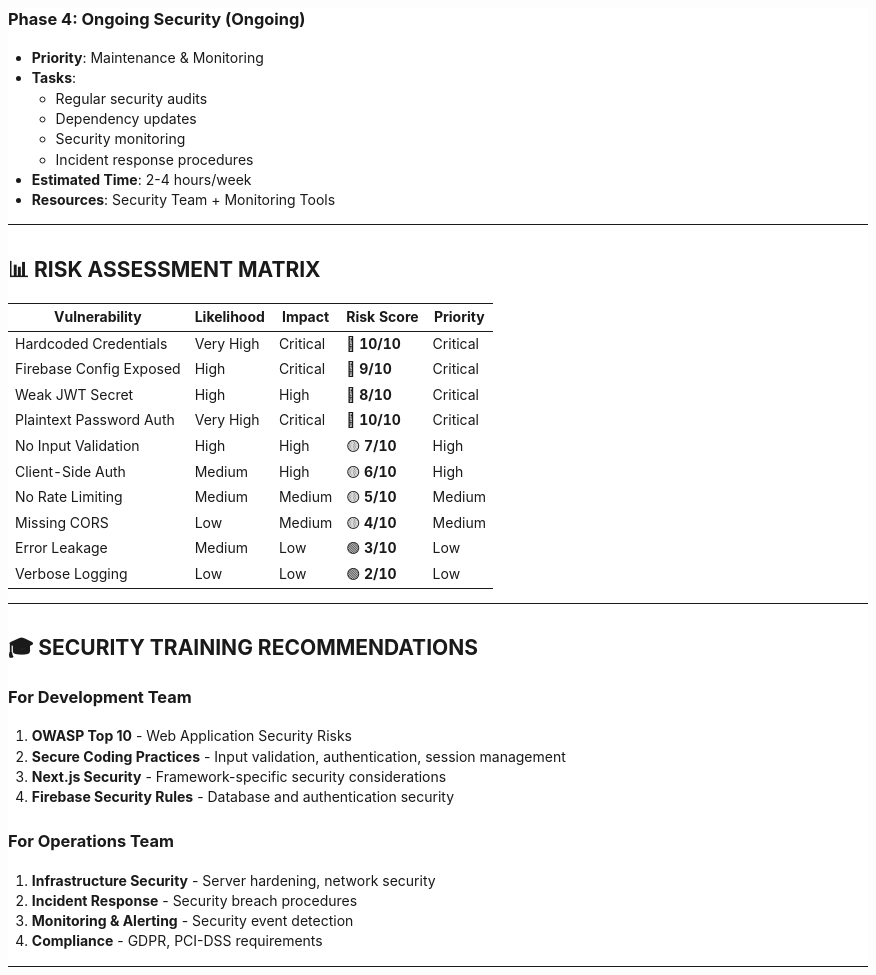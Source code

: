 ### **Phase 4: Ongoing Security** (Ongoing)
- **Priority**: Maintenance & Monitoring  
- **Tasks**:
  - Regular security audits
  - Dependency updates
  - Security monitoring
  - Incident response procedures
- **Estimated Time**: 2-4 hours/week
- **Resources**: Security Team + Monitoring Tools

---

## 📊 RISK ASSESSMENT MATRIX

| Vulnerability | Likelihood | Impact | Risk Score | Priority |
|---------------|------------|---------|------------|----------|
| Hardcoded Credentials | Very High | Critical | 🔴 **10/10** | Critical |
| Firebase Config Exposed | High | Critical | 🔴 **9/10** | Critical |
| Weak JWT Secret | High | High | 🔴 **8/10** | Critical |
| Plaintext Password Auth | Very High | Critical | 🔴 **10/10** | Critical |
| No Input Validation | High | High | 🟡 **7/10** | High |
| Client-Side Auth | Medium | High | 🟡 **6/10** | High |
| No Rate Limiting | Medium | Medium | 🟡 **5/10** | Medium |
| Missing CORS | Low | Medium | 🟡 **4/10** | Medium |
| Error Leakage | Medium | Low | 🟢 **3/10** | Low |
| Verbose Logging | Low | Low | 🟢 **2/10** | Low |

---

## 🎓 SECURITY TRAINING RECOMMENDATIONS

### **For Development Team**
1. **OWASP Top 10** - Web Application Security Risks
2. **Secure Coding Practices** - Input validation, authentication, session management  
3. **Next.js Security** - Framework-specific security considerations
4. **Firebase Security Rules** - Database and authentication security

### **For Operations Team**  
1. **Infrastructure Security** - Server hardening, network security
2. **Incident Response** - Security breach procedures
3. **Monitoring & Alerting** - Security event detection
4. **Compliance** - GDPR, PCI-DSS requirements

---